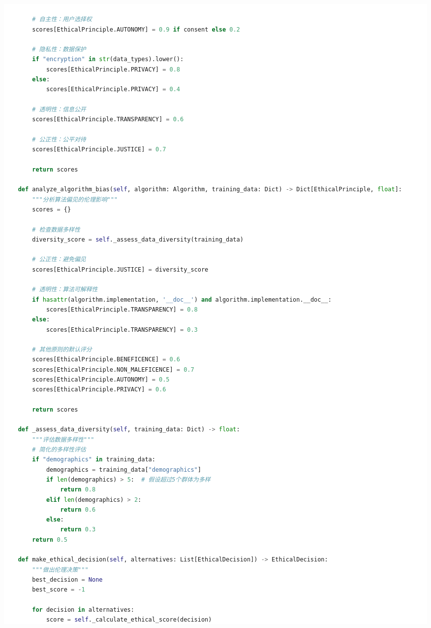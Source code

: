 ```python
        
        # 自主性：用户选择权
        scores[EthicalPrinciple.AUTONOMY] = 0.9 if consent else 0.2
        
        # 隐私性：数据保护
        if "encryption" in str(data_types).lower():
            scores[EthicalPrinciple.PRIVACY] = 0.8
        else:
            scores[EthicalPrinciple.PRIVACY] = 0.4
        
        # 透明性：信息公开
        scores[EthicalPrinciple.TRANSPARENCY] = 0.6
        
        # 公正性：公平对待
        scores[EthicalPrinciple.JUSTICE] = 0.7
        
        return scores
    
    def analyze_algorithm_bias(self, algorithm: Algorithm, training_data: Dict) -> Dict[EthicalPrinciple, float]:
        """分析算法偏见的伦理影响"""
        scores = {}
        
        # 检查数据多样性
        diversity_score = self._assess_data_diversity(training_data)
        
        # 公正性：避免偏见
        scores[EthicalPrinciple.JUSTICE] = diversity_score
        
        # 透明性：算法可解释性
        if hasattr(algorithm.implementation, '__doc__') and algorithm.implementation.__doc__:
            scores[EthicalPrinciple.TRANSPARENCY] = 0.8
        else:
            scores[EthicalPrinciple.TRANSPARENCY] = 0.3
        
        # 其他原则的默认评分
        scores[EthicalPrinciple.BENEFICENCE] = 0.6
        scores[EthicalPrinciple.NON_MALEFICENCE] = 0.7
        scores[EthicalPrinciple.AUTONOMY] = 0.5
        scores[EthicalPrinciple.PRIVACY] = 0.6
        
        return scores
    
    def _assess_data_diversity(self, training_data: Dict) -> float:
        """评估数据多样性"""
        # 简化的多样性评估
        if "demographics" in training_data:
            demographics = training_data["demographics"]
            if len(demographics) > 5:  # 假设超过5个群体为多样
                return 0.8
            elif len(demographics) > 2:
                return 0.6
            else:
                return 0.3
        return 0.5
    
    def make_ethical_decision(self, alternatives: List[EthicalDecision]) -> EthicalDecision:
        """做出伦理决策"""
        best_decision = None
        best_score = -1
        
        for decision in alternatives:
            score = self._calculate_ethical_score(decision)
```